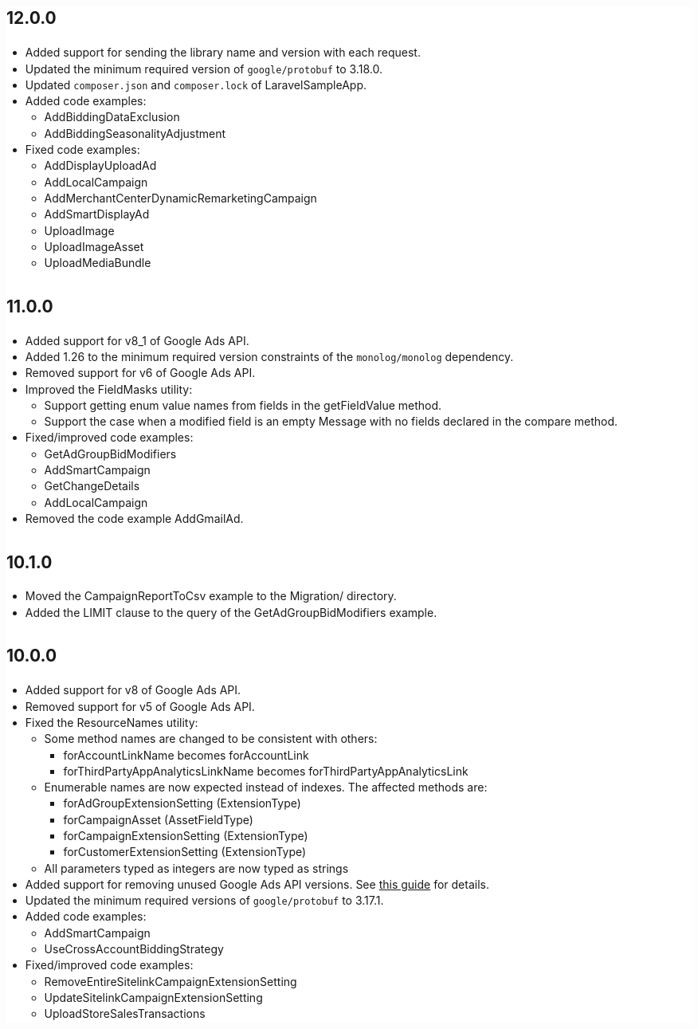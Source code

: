 ## 12.0.0
*   Added support for sending the library name and version with each request.
*   Updated the minimum required version of `google/protobuf` to 3.18.0.
*   Updated `composer.json` and `composer.lock` of LaravelSampleApp.
*   Added code examples:
    * AddBiddingDataExclusion
    * AddBiddingSeasonalityAdjustment
*   Fixed code examples:
    * AddDisplayUploadAd
    * AddLocalCampaign
    * AddMerchantCenterDynamicRemarketingCampaign
    * AddSmartDisplayAd
    * UploadImage
    * UploadImageAsset
    * UploadMediaBundle

## 11.0.0
*   Added support for v8_1 of Google Ads API.
*   Added 1.26 to the minimum required version constraints of the `monolog/monolog` dependency.
*   Removed support for v6 of Google Ads API.
*   Improved the FieldMasks utility:
    * Support getting enum value names from fields in the getFieldValue method.
    * Support the case when a modified field is an empty Message with no fields declared in the
      compare method.
*   Fixed/improved code examples:
    * GetAdGroupBidModifiers
    * AddSmartCampaign
    * GetChangeDetails
    * AddLocalCampaign
*   Removed the code example AddGmailAd.

## 10.1.0
*   Moved the CampaignReportToCsv example to the Migration/ directory.
*   Added the LIMIT clause to the query of the GetAdGroupBidModifiers example.

## 10.0.0
*   Added support for v8 of Google Ads API.
*   Removed support for v5 of Google Ads API.
*   Fixed the ResourceNames utility:
    * Some method names are changed to be consistent with others:
        * forAccountLinkName becomes forAccountLink
        * forThirdPartyAppAnalyticsLinkName becomes forThirdPartyAppAnalyticsLink
    * Enumerable names are now expected instead of indexes. The affected methods are:
        * forAdGroupExtensionSetting (ExtensionType)
        * forCampaignAsset (AssetFieldType)
        * forCampaignExtensionSetting (ExtensionType)
        * forCustomerExtensionSetting (ExtensionType)
    * All parameters typed as integers are now typed as strings
*   Added support for removing unused Google Ads API versions. See [this guide](
    https://developers.google.com/google-ads/api/docs/client-libs/php/performance#unused_versions)
    for details.
*   Updated the minimum required versions of `google/protobuf` to 3.17.1.
*   Added code examples:
    * AddSmartCampaign
    * UseCrossAccountBiddingStrategy
*   Fixed/improved code examples:
    * RemoveEntireSitelinkCampaignExtensionSetting
    * UpdateSitelinkCampaignExtensionSetting
    * UploadStoreSalesTransactions
